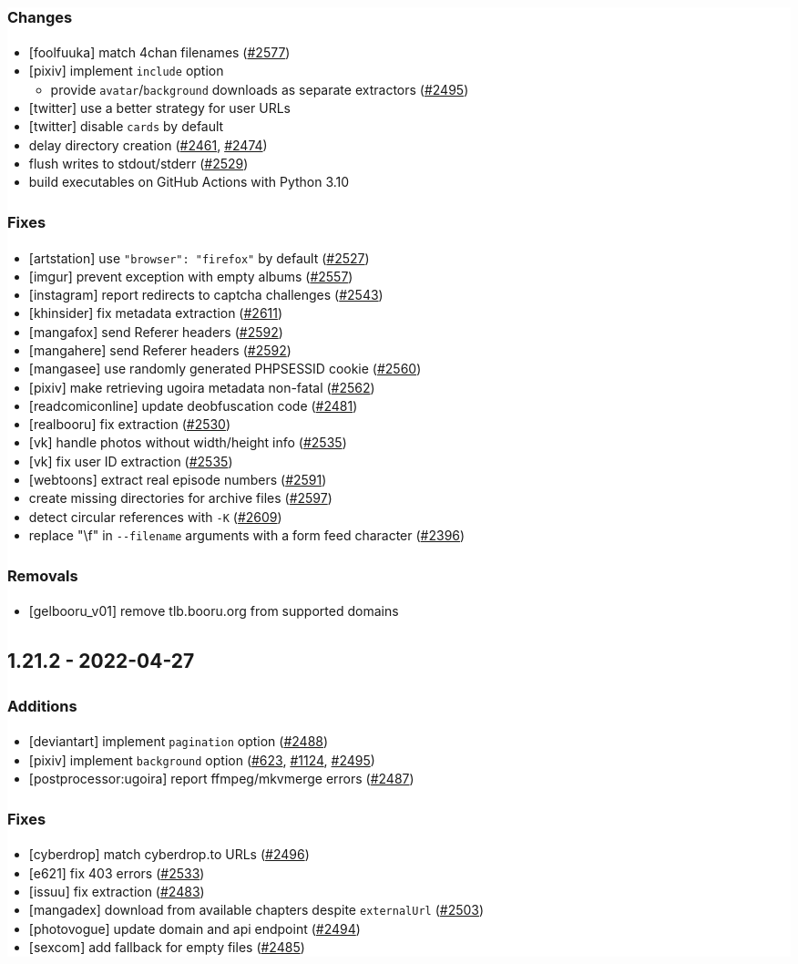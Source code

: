 ### Changes
- [foolfuuka] match 4chan filenames ([#2577](https://github.com/mikf/gallery-dl/issues/2577))
- [pixiv] implement `include` option
  - provide `avatar`/`background` downloads as separate extractors ([#2495](https://github.com/mikf/gallery-dl/issues/2495))
- [twitter] use a better strategy for user URLs
- [twitter] disable `cards` by default
- delay directory creation ([#2461](https://github.com/mikf/gallery-dl/issues/2461), [#2474](https://github.com/mikf/gallery-dl/issues/2474))
- flush writes to stdout/stderr ([#2529](https://github.com/mikf/gallery-dl/issues/2529))
- build executables on GitHub Actions with Python 3.10
### Fixes
- [artstation] use `"browser": "firefox"` by default ([#2527](https://github.com/mikf/gallery-dl/issues/2527))
- [imgur] prevent exception with empty albums ([#2557](https://github.com/mikf/gallery-dl/issues/2557))
- [instagram] report redirects to captcha challenges ([#2543](https://github.com/mikf/gallery-dl/issues/2543))
- [khinsider] fix metadata extraction ([#2611](https://github.com/mikf/gallery-dl/issues/2611))
- [mangafox] send Referer headers ([#2592](https://github.com/mikf/gallery-dl/issues/2592))
- [mangahere] send Referer headers ([#2592](https://github.com/mikf/gallery-dl/issues/2592))
- [mangasee] use randomly generated PHPSESSID cookie ([#2560](https://github.com/mikf/gallery-dl/issues/2560))
- [pixiv] make retrieving ugoira metadata non-fatal ([#2562](https://github.com/mikf/gallery-dl/issues/2562))
- [readcomiconline] update deobfuscation code ([#2481](https://github.com/mikf/gallery-dl/issues/2481))
- [realbooru] fix extraction ([#2530](https://github.com/mikf/gallery-dl/issues/2530))
- [vk] handle photos without width/height info ([#2535](https://github.com/mikf/gallery-dl/issues/2535))
- [vk] fix user ID extraction ([#2535](https://github.com/mikf/gallery-dl/issues/2535))
- [webtoons] extract real episode numbers ([#2591](https://github.com/mikf/gallery-dl/issues/2591))
- create missing directories for archive files ([#2597](https://github.com/mikf/gallery-dl/issues/2597))
- detect circular references with `-K` ([#2609](https://github.com/mikf/gallery-dl/issues/2609))
- replace "\f" in `--filename` arguments with a form feed character ([#2396](https://github.com/mikf/gallery-dl/issues/2396))
### Removals
- [gelbooru_v01] remove tlb.booru.org from supported domains

## 1.21.2 - 2022-04-27
### Additions
- [deviantart] implement `pagination` option ([#2488](https://github.com/mikf/gallery-dl/issues/2488))
- [pixiv] implement `background` option ([#623](https://github.com/mikf/gallery-dl/issues/623), [#1124](https://github.com/mikf/gallery-dl/issues/1124), [#2495](https://github.com/mikf/gallery-dl/issues/2495))
- [postprocessor:ugoira] report ffmpeg/mkvmerge errors ([#2487](https://github.com/mikf/gallery-dl/issues/2487))
### Fixes
- [cyberdrop] match cyberdrop.to URLs ([#2496](https://github.com/mikf/gallery-dl/issues/2496))
- [e621] fix 403 errors ([#2533](https://github.com/mikf/gallery-dl/issues/2533))
- [issuu] fix extraction ([#2483](https://github.com/mikf/gallery-dl/issues/2483))
- [mangadex] download from available chapters despite `externalUrl` ([#2503](https://github.com/mikf/gallery-dl/issues/2503))
- [photovogue] update domain and api endpoint ([#2494](https://github.com/mikf/gallery-dl/issues/2494))
- [sexcom] add fallback for empty files ([#2485](https://github.com/mikf/gallery-dl/issues/2485))